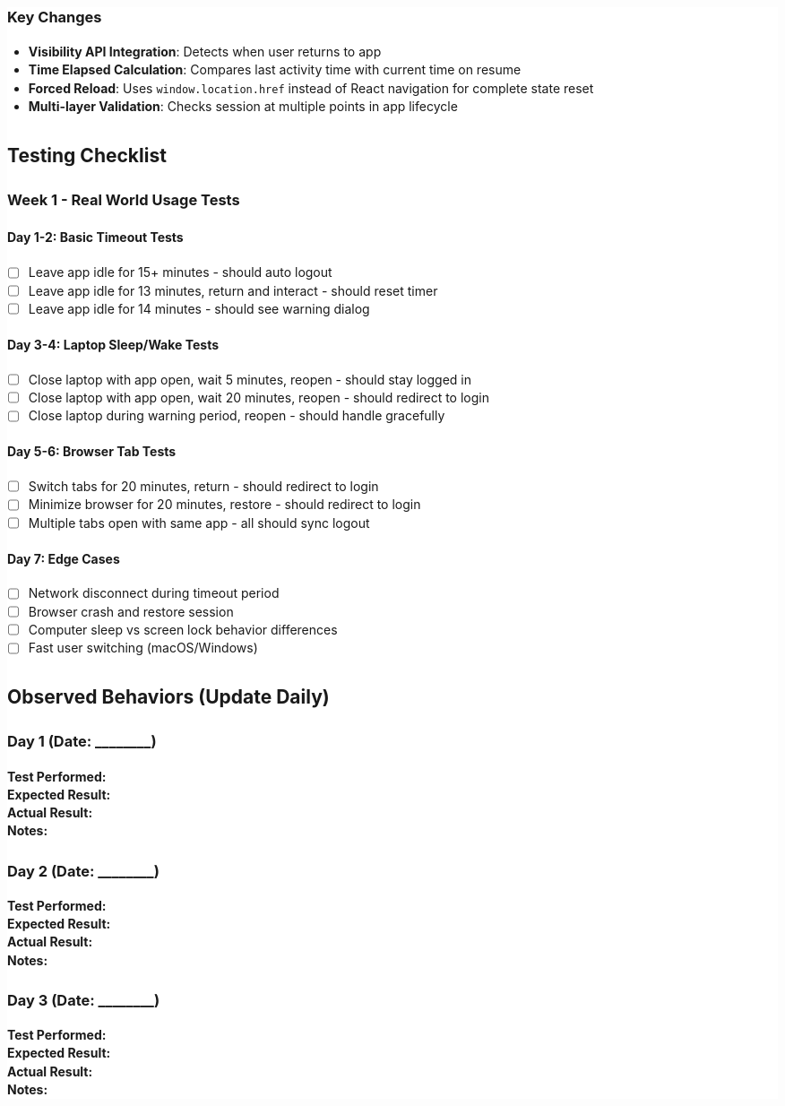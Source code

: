 ### Key Changes
- **Visibility API Integration**: Detects when user returns to app
- **Time Elapsed Calculation**: Compares last activity time with current time on resume
- **Forced Reload**: Uses `window.location.href` instead of React navigation for complete state reset
- **Multi-layer Validation**: Checks session at multiple points in app lifecycle

## Testing Checklist

### Week 1 - Real World Usage Tests

#### Day 1-2: Basic Timeout Tests
- [ ] Leave app idle for 15+ minutes - should auto logout
- [ ] Leave app idle for 13 minutes, return and interact - should reset timer
- [ ] Leave app idle for 14 minutes - should see warning dialog

#### Day 3-4: Laptop Sleep/Wake Tests  
- [ ] Close laptop with app open, wait 5 minutes, reopen - should stay logged in
- [ ] Close laptop with app open, wait 20 minutes, reopen - should redirect to login
- [ ] Close laptop during warning period, reopen - should handle gracefully

#### Day 5-6: Browser Tab Tests
- [ ] Switch tabs for 20 minutes, return - should redirect to login
- [ ] Minimize browser for 20 minutes, restore - should redirect to login
- [ ] Multiple tabs open with same app - all should sync logout

#### Day 7: Edge Cases
- [ ] Network disconnect during timeout period
- [ ] Browser crash and restore session
- [ ] Computer sleep vs screen lock behavior differences
- [ ] Fast user switching (macOS/Windows)

## Observed Behaviors (Update Daily)

### Day 1 (Date: ________)
**Test Performed:**  
**Expected Result:**  
**Actual Result:**  
**Notes:**

### Day 2 (Date: ________)
**Test Performed:**  
**Expected Result:**  
**Actual Result:**  
**Notes:**

### Day 3 (Date: ________)
**Test Performed:**  
**Expected Result:**  
**Actual Result:**  
**Notes:**
